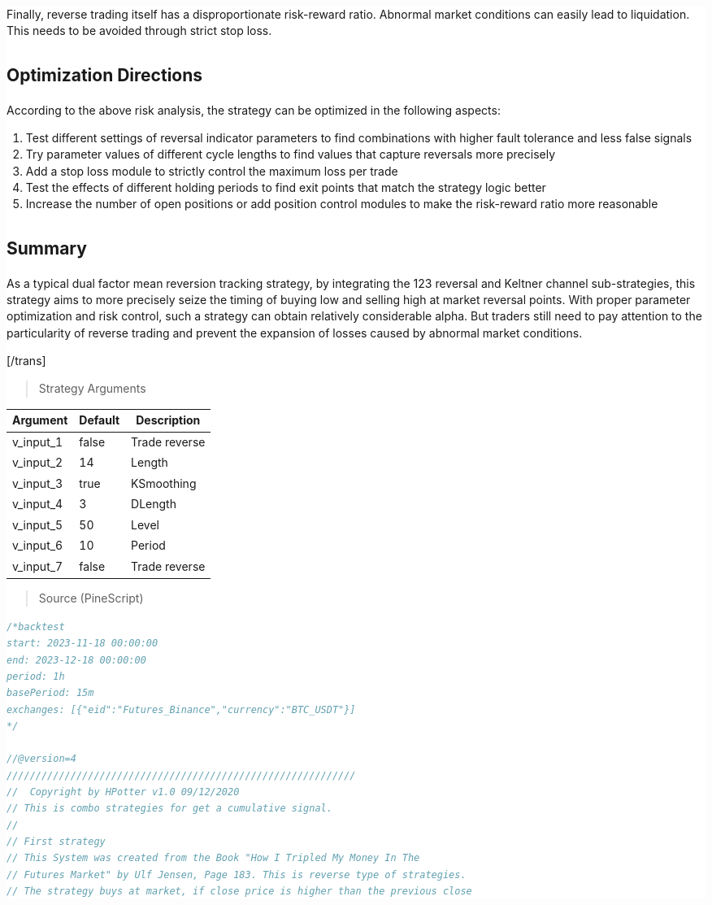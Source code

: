 Finally, reverse trading itself has a disproportionate risk-reward ratio. Abnormal market conditions can easily lead to liquidation. This needs to be avoided through strict stop loss.

## Optimization Directions

According to the above risk analysis, the strategy can be optimized in the following aspects:  

1. Test different settings of reversal indicator parameters to find combinations with higher fault tolerance and less false signals
2. Try parameter values of different cycle lengths to find values that capture reversals more precisely  
3. Add a stop loss module to strictly control the maximum loss per trade
4. Test the effects of different holding periods to find exit points that match the strategy logic better  
5. Increase the number of open positions or add position control modules to make the risk-reward ratio more reasonable

## Summary  

As a typical dual factor mean reversion tracking strategy, by integrating the 123 reversal and Keltner channel sub-strategies, this strategy aims to more precisely seize the timing of buying low and selling high at market reversal points. With proper parameter optimization and risk control, such a strategy can obtain relatively considerable alpha. But traders still need to pay attention to the particularity of reverse trading and prevent the expansion of losses caused by abnormal market conditions.

[/trans]

> Strategy Arguments



|Argument|Default|Description|
|----|----|----|
|v_input_1|false|Trade reverse|
|v_input_2|14|Length|
|v_input_3|true|KSmoothing|
|v_input_4|3|DLength|
|v_input_5|50|Level|
|v_input_6|10|Period|
|v_input_7|false|Trade reverse|


> Source (PineScript)

``` javascript
/*backtest
start: 2023-11-18 00:00:00
end: 2023-12-18 00:00:00
period: 1h
basePeriod: 15m
exchanges: [{"eid":"Futures_Binance","currency":"BTC_USDT"}]
*/

//@version=4
////////////////////////////////////////////////////////////
//  Copyright by HPotter v1.0 09/12/2020
// This is combo strategies for get a cumulative signal. 
//
// First strategy
// This System was created from the Book "How I Tripled My Money In The 
// Futures Market" by Ulf Jensen, Page 183. This is reverse type of strategies.
// The strategy buys at market, if close price is higher than the previous close 
```